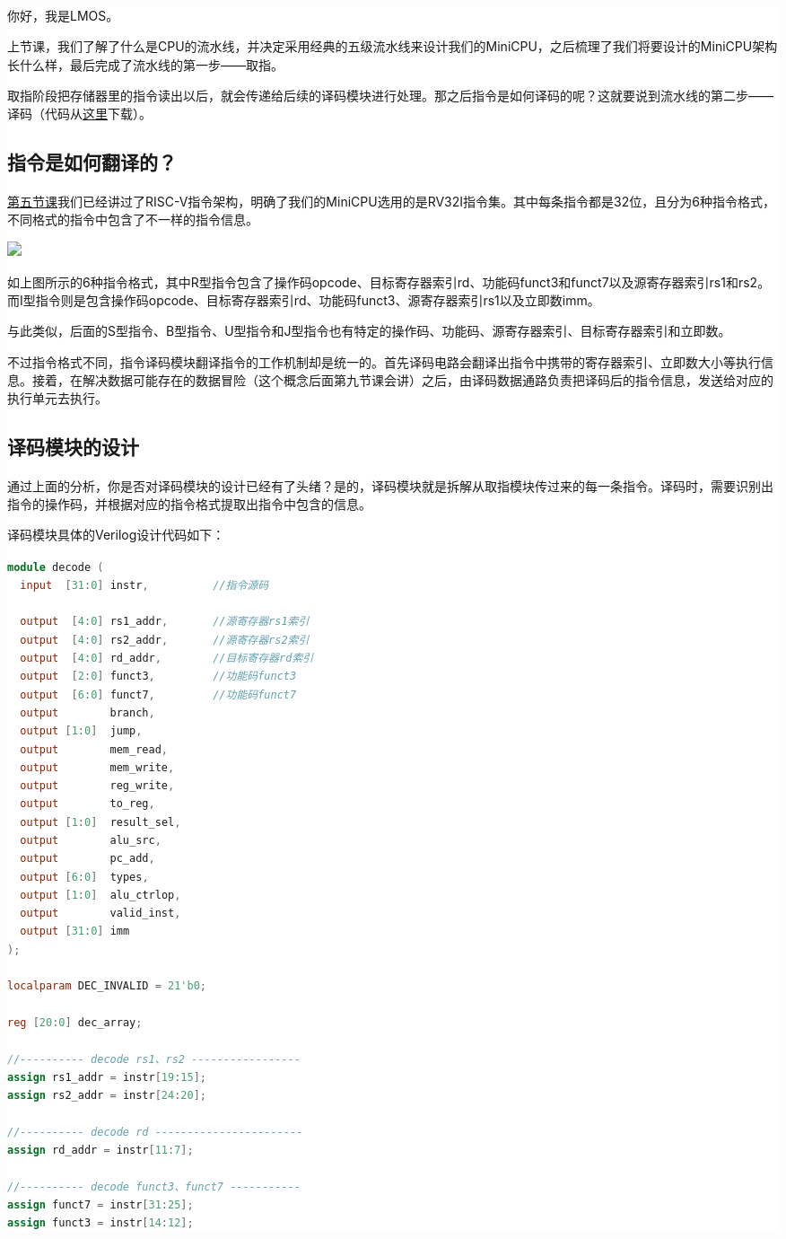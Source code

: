 你好，我是LMOS。

上节课，我们了解了什么是CPU的流水线，并决定采用经典的五级流水线来设计我们的MiniCPU，之后梳理了我们将要设计的MiniCPU架构长什么样，最后完成了流水线的第一步——取指。

取指阶段把存储器里的指令读出以后，就会传递给后续的译码模块进行处理。那之后指令是如何译码的呢？这就要说到流水线的第二步——译码（代码从[这里](https://gitee.com/lmos/Geek-time-computer-foundation)下载）。

## 指令是如何翻译的？

[第五节课](https://time.geekbang.org/column/article/546957)我们已经讲过了RISC-V指令架构，明确了我们的MiniCPU选用的是RV32I指令集。其中每条指令都是32位，且分为6种指令格式，不同格式的指令中包含了不一样的指令信息。

![](https://static001.geekbang.org/resource/image/7b/c8/7b035797137a9e42cc1f6544d6d4dac8.jpg?wh=4005x2200)

如上图所示的6种指令格式，其中R型指令包含了操作码opcode、目标寄存器索引rd、功能码funct3和funct7以及源寄存器索引rs1和rs2。而I型指令则是包含操作码opcode、目标寄存器索引rd、功能码funct3、源寄存器索引rs1以及立即数imm。

与此类似，后面的S型指令、B型指令、U型指令和J型指令也有特定的操作码、功能码、源寄存器索引、目标寄存器索引和立即数。

不过指令格式不同，指令译码模块翻译指令的工作机制却是统一的。首先译码电路会翻译出指令中携带的寄存器索引、立即数大小等执行信息。接着，在解决数据可能存在的数据冒险（这个概念后面第九节课会讲）之后，由译码数据通路负责把译码后的指令信息，发送给对应的执行单元去执行。

## 译码模块的设计

通过上面的分析，你是否对译码模块的设计已经有了头绪？是的，译码模块就是拆解从取指模块传过来的每一条指令。译码时，需要识别出指令的操作码，并根据对应的指令格式提取出指令中包含的信息。

译码模块具体的Verilog设计代码如下：

```verilog
module decode (
  input  [31:0] instr,			//指令源码

  output  [4:0] rs1_addr,		//源寄存器rs1索引
  output  [4:0] rs2_addr,		//源寄存器rs2索引
  output  [4:0] rd_addr,		//目标寄存器rd索引
  output  [2:0] funct3,			//功能码funct3
  output  [6:0] funct7,			//功能码funct7
  output        branch,
  output [1:0]  jump,
  output        mem_read,
  output        mem_write,
  output        reg_write,
  output        to_reg,
  output [1:0]  result_sel,
  output        alu_src,
  output        pc_add,
  output [6:0]  types,
  output [1:0]  alu_ctrlop,
  output        valid_inst,
  output [31:0] imm
);

localparam DEC_INVALID = 21'b0;

reg [20:0] dec_array;

//---------- decode rs1、rs2 -----------------
assign rs1_addr = instr[19:15]; 
assign rs2_addr = instr[24:20];

//---------- decode rd -----------------------
assign rd_addr = instr[11:7]; 

//---------- decode funct3、funct7 -----------
assign funct7 = instr[31:25]; 
assign funct3 = instr[14:12]; 
```